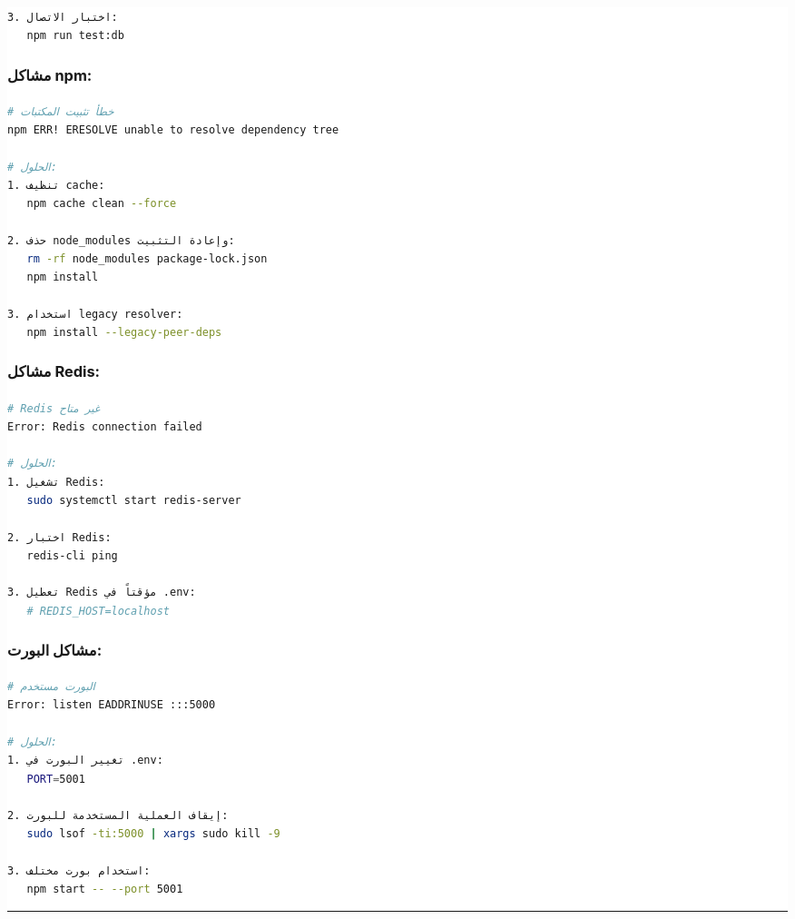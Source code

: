 ```bash
3. اختبار الاتصال:
   npm run test:db
```

### **مشاكل npm:**

```bash
# خطأ تثبيت المكتبات
npm ERR! ERESOLVE unable to resolve dependency tree

# الحلول:
1. تنظيف cache:
   npm cache clean --force

2. حذف node_modules وإعادة التثبيت:
   rm -rf node_modules package-lock.json
   npm install

3. استخدام legacy resolver:
   npm install --legacy-peer-deps
```

### **مشاكل Redis:**

```bash
# Redis غير متاح
Error: Redis connection failed

# الحلول:
1. تشغيل Redis:
   sudo systemctl start redis-server

2. اختبار Redis:
   redis-cli ping

3. تعطيل Redis مؤقتاً في .env:
   # REDIS_HOST=localhost
```

### **مشاكل البورت:**

```bash
# البورت مستخدم
Error: listen EADDRINUSE :::5000

# الحلول:
1. تغيير البورت في .env:
   PORT=5001

2. إيقاف العملية المستخدمة للبورت:
   sudo lsof -ti:5000 | xargs sudo kill -9

3. استخدام بورت مختلف:
   npm start -- --port 5001
```

---